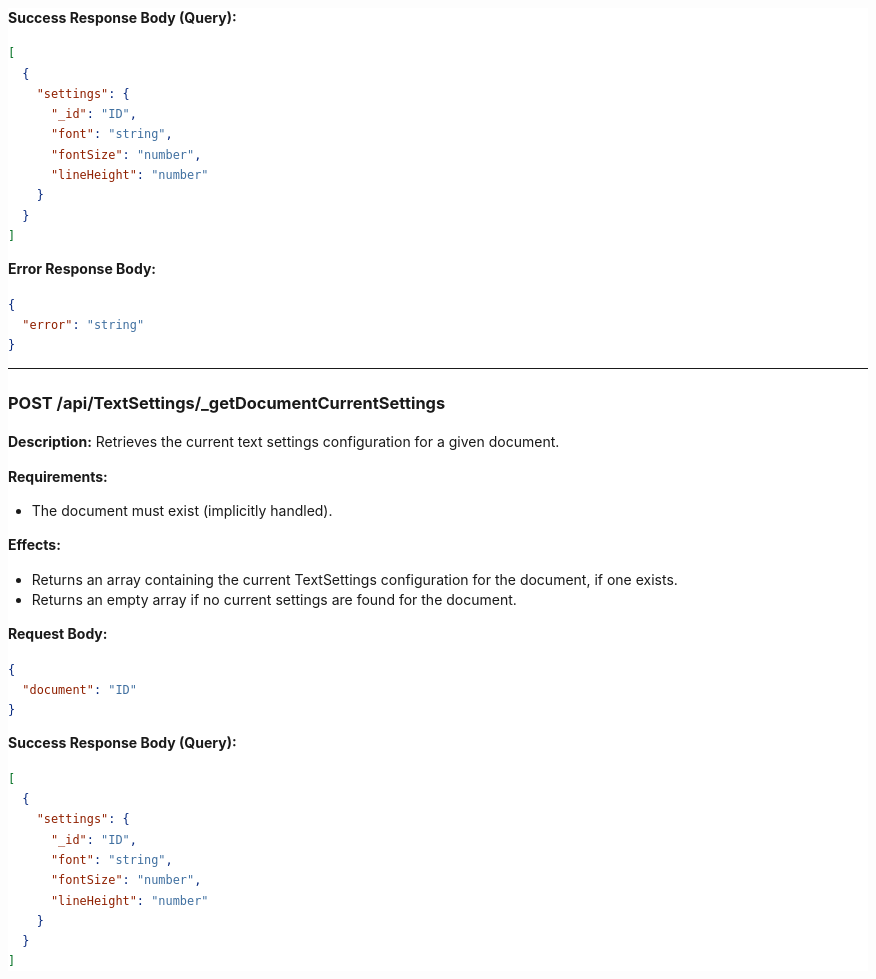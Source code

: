 **Success Response Body (Query):**

```json
[
  {
    "settings": {
      "_id": "ID",
      "font": "string",
      "fontSize": "number",
      "lineHeight": "number"
    }
  }
]
```

**Error Response Body:**

```json
{
  "error": "string"
}
```

***

### POST /api/TextSettings/\_getDocumentCurrentSettings

**Description:** Retrieves the current text settings configuration for a given document.

**Requirements:**

* The document must exist (implicitly handled).

**Effects:**

* Returns an array containing the current TextSettings configuration for the document, if one exists.
* Returns an empty array if no current settings are found for the document.

**Request Body:**

```json
{
  "document": "ID"
}
```

**Success Response Body (Query):**

```json
[
  {
    "settings": {
      "_id": "ID",
      "font": "string",
      "fontSize": "number",
      "lineHeight": "number"
    }
  }
]
```
